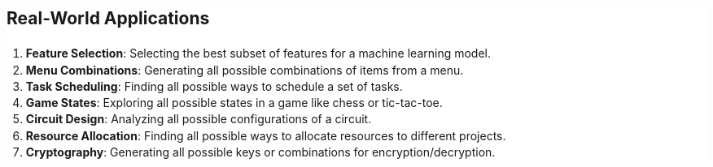 ## Real-World Applications

1. **Feature Selection**: Selecting the best subset of features for a machine learning model.
2. **Menu Combinations**: Generating all possible combinations of items from a menu.
3. **Task Scheduling**: Finding all possible ways to schedule a set of tasks.
4. **Game States**: Exploring all possible states in a game like chess or tic-tac-toe.
5. **Circuit Design**: Analyzing all possible configurations of a circuit.
6. **Resource Allocation**: Finding all possible ways to allocate resources to different projects.
7. **Cryptography**: Generating all possible keys or combinations for encryption/decryption. 